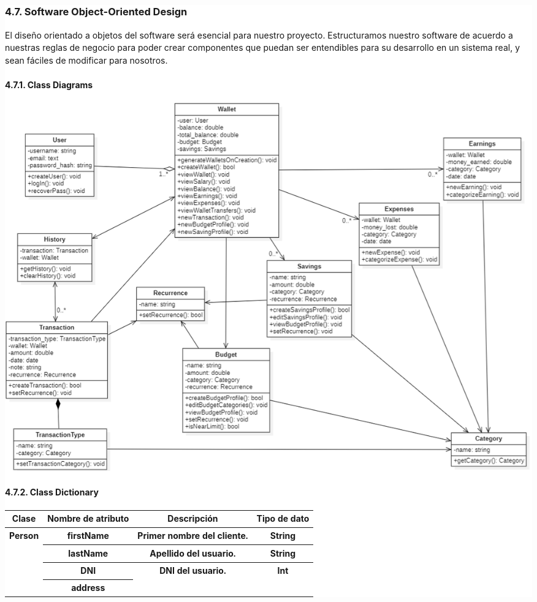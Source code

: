### 4.7. Software Object-Oriented Design
El diseño orientado a objetos del software será esencial para nuestro proyecto. Estructuramos nuestro software de acuerdo a nuestras reglas de negocio para poder crear componentes que puedan ser entendibles para su desarrollo en un sistema real, y sean fáciles de modificar para nosotros.
#### 4.7.1. Class Diagrams
![ClassDiagram](assets/software-architecture/finzarClassDiagram.png)
#### 4.7.2. Class Dictionary
<table><tbody>
    <tr>
        <th>Clase</th>
        <th>Nombre de atributo</th>
        <th>Descripción</th>
        <th>Tipo de dato</th>
    </tr>
    <tr>
        <th rowspan="6">Person</th>
        <th>firstName</th>
        <th>Primer nombre del cliente.</th>
        <th>String</th>
    </tr>
    <tr>
        <th>lastName</th>
        <th>Apellido del usuario.</th>
        <th>String</th>
    </tr>
    <tr>
        <th>DNI</th>
        <th>DNI del usuario.</th>
        <th>Int</th>
    </tr>
    <tr>
        <th>address</th>